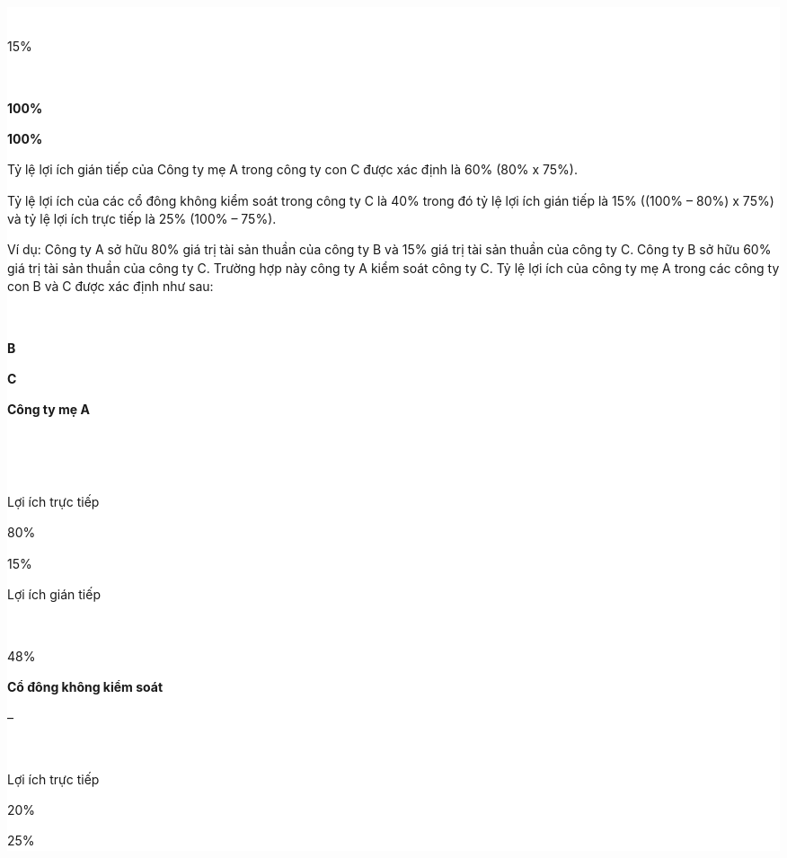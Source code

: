  

15%



 

**100%**

**100%**



Tỷ lệ lợi ích gián tiếp của Công ty mẹ A trong công ty con C được xác định là 60% (80% x 75%).  

Tỷ lệ lợi ích của các cổ đông không kiểm soát trong công ty C là 40% trong đó tỷ lệ lợi ích gián tiếp là 15% ((100% – 80%) x 75%) và tỷ lệ lợi ích trực tiếp là 25% (100% – 75%).  

Ví dụ: Công ty A sở hữu 80% giá trị tài sản thuần của công ty B và 15% giá trị tài sản thuần của công ty C. Công ty B sở hữu 60% giá trị tài sản thuần của công ty C. Trường hợp này công ty A kiểm soát công ty C. Tỷ lệ lợi ích của công ty mẹ A trong các công ty con B và C được xác định như sau:






 

**B**

**C**



**Công ty mẹ A**

 

 



Lợi ích trực tiếp

80%

15%



Lợi ích gián tiếp

 

48%



**Cổ đông không kiểm soát**

–

 



Lợi ích trực tiếp

20%

25%
